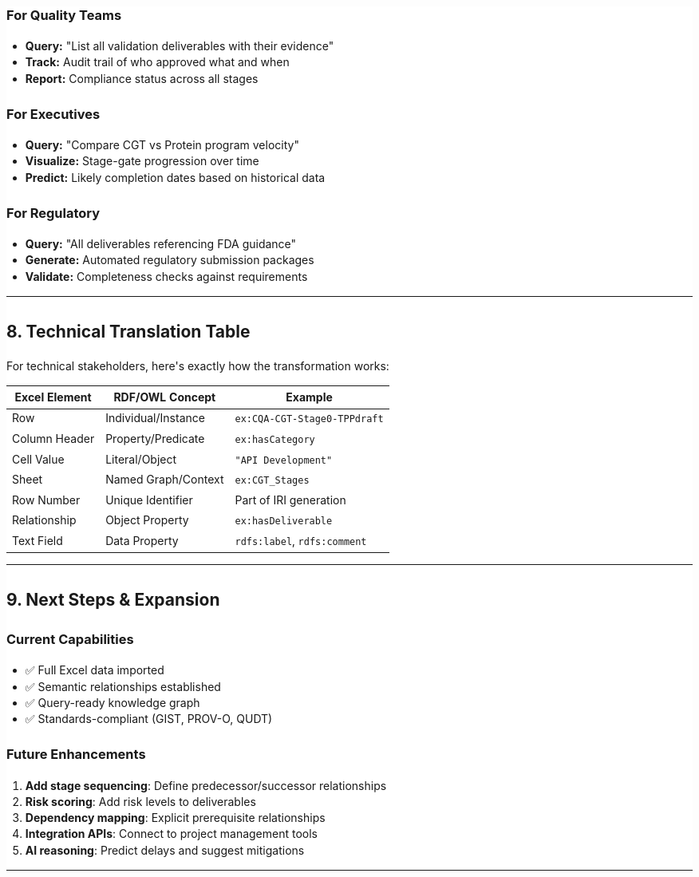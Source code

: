 ### For Quality Teams
- **Query:** "List all validation deliverables with their evidence"
- **Track:** Audit trail of who approved what and when
- **Report:** Compliance status across all stages

### For Executives
- **Query:** "Compare CGT vs Protein program velocity"
- **Visualize:** Stage-gate progression over time
- **Predict:** Likely completion dates based on historical data

### For Regulatory
- **Query:** "All deliverables referencing FDA guidance"
- **Generate:** Automated regulatory submission packages
- **Validate:** Completeness checks against requirements

---

## 8. Technical Translation Table

For technical stakeholders, here's exactly how the transformation works:

| Excel Element | RDF/OWL Concept | Example |
|---------------|-----------------|---------|
| Row | Individual/Instance | `ex:CQA-CGT-Stage0-TPPdraft` |
| Column Header | Property/Predicate | `ex:hasCategory` |
| Cell Value | Literal/Object | `"API Development"` |
| Sheet | Named Graph/Context | `ex:CGT_Stages` |
| Row Number | Unique Identifier | Part of IRI generation |
| Relationship | Object Property | `ex:hasDeliverable` |
| Text Field | Data Property | `rdfs:label`, `rdfs:comment` |

---

## 9. Next Steps & Expansion

### Current Capabilities
- ✅ Full Excel data imported
- ✅ Semantic relationships established
- ✅ Query-ready knowledge graph
- ✅ Standards-compliant (GIST, PROV-O, QUDT)

### Future Enhancements
1. **Add stage sequencing**: Define predecessor/successor relationships
2. **Risk scoring**: Add risk levels to deliverables
3. **Dependency mapping**: Explicit prerequisite relationships
4. **Integration APIs**: Connect to project management tools
5. **AI reasoning**: Predict delays and suggest mitigations

---